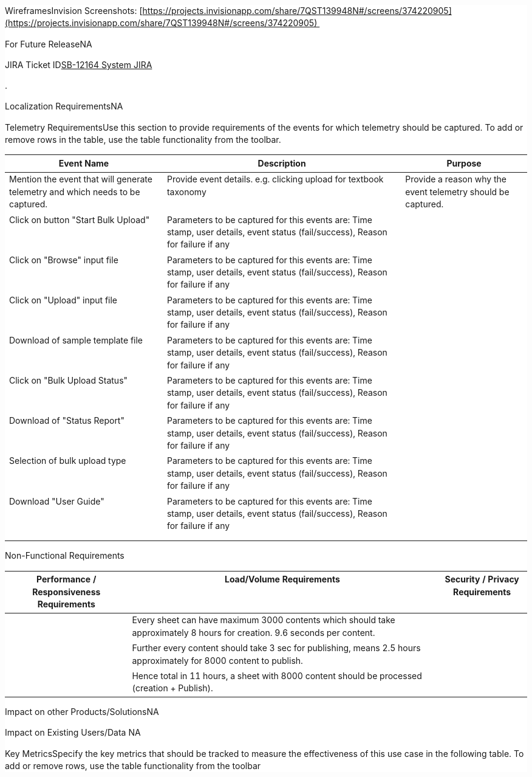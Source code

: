 WireframesInvision Screenshots: [https://projects.invisionapp.com/share/7QST139948N#/screens/374220905](https://projects.invisionapp.com/share/7QST139948N#/screens/374220905) 

For Future ReleaseNA

JIRA Ticket ID[SB-12164 System JIRA](https:///browse/SB-12164)

.  

Localization RequirementsNA

Telemetry RequirementsUse this section to provide requirements of the events for which telemetry should be captured. To add or remove rows in the table, use the table functionality from the toolbar.    



| Event Name | Description | Purpose | 
|  --- |  --- |  --- | 
| Mention the event that will generate telemetry and which needs to be captured.  | Provide event details. e.g. clicking upload for textbook taxonomy  | Provide a reason why the event telemetry should be captured.  | 
| Click on button "Start Bulk Upload" | Parameters to be captured for this events are: Time stamp, user details, event status (fail/success), Reason for failure if any |  | 
| Click on "Browse" input file | Parameters to be captured for this events are: Time stamp, user details, event status (fail/success), Reason for failure if any |  | 
| Click on "Upload" input file | Parameters to be captured for this events are: Time stamp, user details, event status (fail/success), Reason for failure if any |  | 
| Download of sample template file | Parameters to be captured for this events are: Time stamp, user details, event status (fail/success), Reason for failure if any |  | 
| Click on "Bulk Upload Status"  | Parameters to be captured for this events are: Time stamp, user details, event status (fail/success), Reason for failure if any |  | 
| Download of "Status Report" | Parameters to be captured for this events are: Time stamp, user details, event status (fail/success), Reason for failure if any |  | 
| Selection of bulk upload type | Parameters to be captured for this events are: Time stamp, user details, event status (fail/success), Reason for failure if any |  | 
| Download "User Guide" | Parameters to be captured for this events are: Time stamp, user details, event status (fail/success), Reason for failure if any |  | 
|  |  |  | 
|  |  |  | 



Non-Functional Requirements



| Performance / Responsiveness Requirements | Load/Volume Requirements | Security / Privacy Requirements | 
|  --- |  --- |  --- | 
|  | Every sheet can have maximum 3000 contents which should take approximately 8 hours for creation. 9.6 seconds per content. |  | 
|  | Further every content should take 3 sec for publishing, means 2.5 hours approximately for 8000 content to publish. |  | 
|  | Hence total in 11 hours, a sheet with 8000 content should be processed (creation + Publish). |  | 



Impact on other Products/SolutionsNA

Impact on Existing Users/Data NA

Key MetricsSpecify the key metrics that should be tracked to measure the effectiveness of this use case in the following table. To add or remove rows, use the table functionality from the toolbar 
